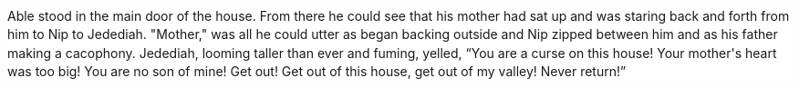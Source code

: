 Able stood in the main door of the house. From there he could see that his mother had sat up and was staring back and forth from him to Nip to Jedediah. "Mother," was all he could utter as began backing outside and Nip zipped between him and as his father making a cacophony. Jedediah, looming taller than ever and fuming, yelled, “You are a curse on this house! Your mother's heart was too big! You are no son of mine! Get out! Get out of this house, get out of my valley! Never return!”